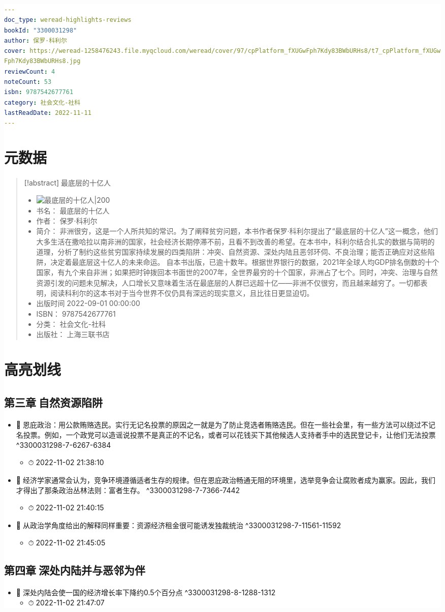 ```yaml
---
doc_type: weread-highlights-reviews
bookId: "3300031298"
author: 保罗·科利尔
cover: https://weread-1258476243.file.myqcloud.com/weread/cover/97/cpPlatform_fXUGwFph7Kdy83BWbURHs8/t7_cpPlatform_fXUGwFph7Kdy83BWbURHs8.jpg
reviewCount: 4
noteCount: 53
isbn: 9787542677761
category: 社会文化-社科
lastReadDate: 2022-11-11
---
```

# 元数据
> [!abstract] 最底层的十亿人
> - ![ 最底层的十亿人|200](https://weread-1258476243.file.myqcloud.com/weread/cover/97/cpPlatform_fXUGwFph7Kdy83BWbURHs8/t7_cpPlatform_fXUGwFph7Kdy83BWbURHs8.jpg)
> - 书名： 最底层的十亿人
> - 作者： 保罗·科利尔
> - 简介： 非洲很穷，这是一个人所共知的常识。为了阐释贫穷问题，本书作者保罗·科利尔提出了“最底层的十亿人”这一概念，他们大多生活在撒哈拉以南非洲的国家，社会经济长期停滞不前，且看不到改善的希望。在本书中，科利尔结合扎实的数据与简明的道理，分析了制约这些贫穷国家持续发展的四类陷阱：冲突、自然资源、深处内陆且恶邻环伺、不良治理；能否正确应对这些陷阱，决定着最底层这十亿人的未来命运。
自本书出版，已逾十数年。根据世界银行的数据，2021年全球人均GDP排名倒数的十个国家，有九个来自非洲；如果把时钟拨回本书面世的2007年，全世界最穷的十个国家，非洲占了七个。同时，冲突、治理与自然资源引发的问题未见解决，人口增长又意味着生活在最底层的人群已远超十亿——非洲不仅很穷，而且越来越穷了。一切都表明，阅读科利尔的这本书对于当今世界不仅仍具有深远的现实意义，且比往日更显迫切。
> - 出版时间 2022-09-01 00:00:00
> - ISBN： 9787542677761
> - 分类： 社会文化-社科
> - 出版社： 上海三联书店

# 高亮划线

## 第三章 自然资源陷阱


- 📌 恩庇政治：用公款贿赂选民。实行无记名投票的原因之一就是为了防止竞选者贿赂选民。但在一些社会里，有一些方法可以绕过不记名投票。例如，一个政党可以造谣说投票不是真正的不记名，或者可以花钱买下其他候选人支持者手中的选民登记卡，让他们无法投票 ^3300031298-7-6267-6384
    - ⏱ 2022-11-02 21:38:10 
 

- 📌 经济学家通常会认为，竞争环境遵循适者生存的规律。但在恩庇政治畅通无阻的环境里，选举竞争会让腐败者成为赢家。因此，我们才得出了那条政治丛林法则：富者生存。 ^3300031298-7-7366-7442
    - ⏱ 2022-11-02 21:40:15 

- 📌 从政治学角度给出的解释同样重要：资源经济租金很可能诱发独裁统治 ^3300031298-7-11561-11592
    - ⏱ 2022-11-02 21:45:05 
## 第四章 深处内陆并与恶邻为伴


- 📌 深处内陆会使一国的经济增长率下降约0.5个百分点 ^3300031298-8-1288-1312
    - ⏱ 2022-11-02 21:47:07 
